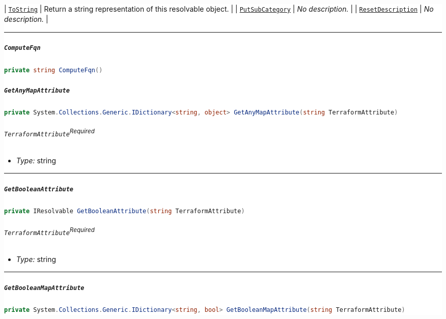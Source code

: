 | <code><a href="#rhizo-co-terraform-provider-wiz.securityFramework.SecurityFrameworkCategoryOutputReference.toString">ToString</a></code> | Return a string representation of this resolvable object. |
| <code><a href="#rhizo-co-terraform-provider-wiz.securityFramework.SecurityFrameworkCategoryOutputReference.putSubCategory">PutSubCategory</a></code> | *No description.* |
| <code><a href="#rhizo-co-terraform-provider-wiz.securityFramework.SecurityFrameworkCategoryOutputReference.resetDescription">ResetDescription</a></code> | *No description.* |

---

##### `ComputeFqn` <a name="ComputeFqn" id="rhizo-co-terraform-provider-wiz.securityFramework.SecurityFrameworkCategoryOutputReference.computeFqn"></a>

```csharp
private string ComputeFqn()
```

##### `GetAnyMapAttribute` <a name="GetAnyMapAttribute" id="rhizo-co-terraform-provider-wiz.securityFramework.SecurityFrameworkCategoryOutputReference.getAnyMapAttribute"></a>

```csharp
private System.Collections.Generic.IDictionary<string, object> GetAnyMapAttribute(string TerraformAttribute)
```

###### `TerraformAttribute`<sup>Required</sup> <a name="TerraformAttribute" id="rhizo-co-terraform-provider-wiz.securityFramework.SecurityFrameworkCategoryOutputReference.getAnyMapAttribute.parameter.terraformAttribute"></a>

- *Type:* string

---

##### `GetBooleanAttribute` <a name="GetBooleanAttribute" id="rhizo-co-terraform-provider-wiz.securityFramework.SecurityFrameworkCategoryOutputReference.getBooleanAttribute"></a>

```csharp
private IResolvable GetBooleanAttribute(string TerraformAttribute)
```

###### `TerraformAttribute`<sup>Required</sup> <a name="TerraformAttribute" id="rhizo-co-terraform-provider-wiz.securityFramework.SecurityFrameworkCategoryOutputReference.getBooleanAttribute.parameter.terraformAttribute"></a>

- *Type:* string

---

##### `GetBooleanMapAttribute` <a name="GetBooleanMapAttribute" id="rhizo-co-terraform-provider-wiz.securityFramework.SecurityFrameworkCategoryOutputReference.getBooleanMapAttribute"></a>

```csharp
private System.Collections.Generic.IDictionary<string, bool> GetBooleanMapAttribute(string TerraformAttribute)
```
